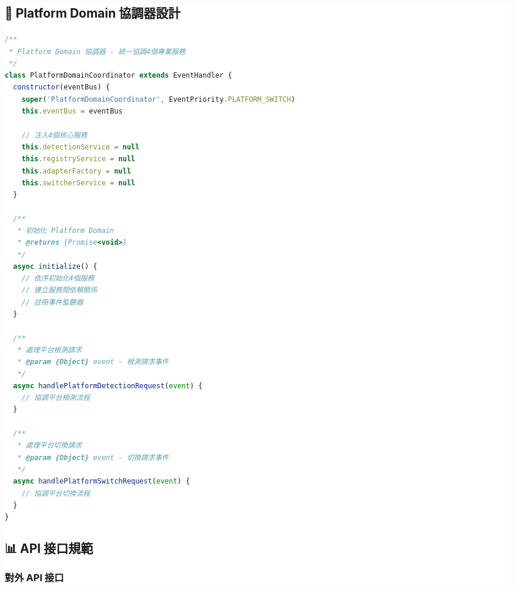 ## 🔗 Platform Domain 協調器設計

```javascript
/**
 * Platform Domain 協調器 - 統一協調4個專業服務
 */
class PlatformDomainCoordinator extends EventHandler {
  constructor(eventBus) {
    super('PlatformDomainCoordinator', EventPriority.PLATFORM_SWITCH)
    this.eventBus = eventBus
    
    // 注入4個核心服務
    this.detectionService = null
    this.registryService = null
    this.adapterFactory = null
    this.switcherService = null
  }

  /**
   * 初始化 Platform Domain
   * @returns {Promise<void>}
   */
  async initialize() {
    // 依序初始化4個服務
    // 建立服務間依賴關係
    // 註冊事件監聽器
  }

  /**
   * 處理平台檢測請求
   * @param {Object} event - 檢測請求事件
   */
  async handlePlatformDetectionRequest(event) {
    // 協調平台檢測流程
  }

  /**
   * 處理平台切換請求
   * @param {Object} event - 切換請求事件  
   */
  async handlePlatformSwitchRequest(event) {
    // 協調平台切換流程
  }
}
```

## 📊 API 接口規範

### **對外 API 接口**
